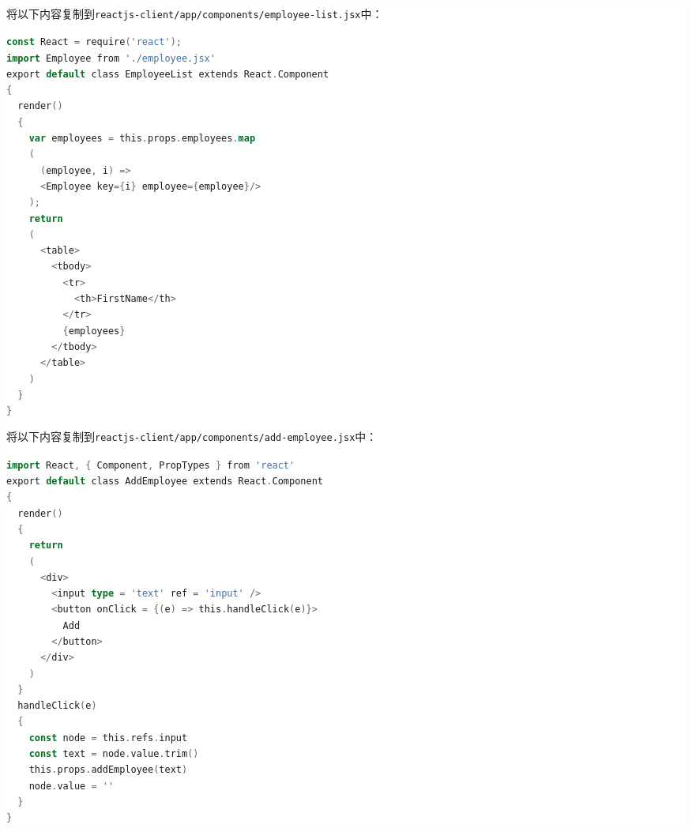 将以下内容复制到`reactjs-client/app/components/employee-list.jsx`中：

```go
const React = require('react');
import Employee from './employee.jsx'
export default class EmployeeList extends React.Component
{
  render() 
  {
    var employees = this.props.employees.map
    (
      (employee, i) =>
      <Employee key={i} employee={employee}/>
    );
    return 
    (
      <table>
        <tbody>
          <tr>
            <th>FirstName</th>
          </tr>
          {employees}
        </tbody>
      </table>
    )
  }
}
```

将以下内容复制到`reactjs-client/app/components/add-employee.jsx`中：

```go
import React, { Component, PropTypes } from 'react'
export default class AddEmployee extends React.Component 
{
  render()
  {
    return 
    (
      <div>
        <input type = 'text' ref = 'input' />
        <button onClick = {(e) => this.handleClick(e)}>
          Add
        </button>
      </div>
    )
  }
  handleClick(e) 
  {
    const node = this.refs.input
    const text = node.value.trim()
    this.props.addEmployee(text)
    node.value = ''
  }
}
```

